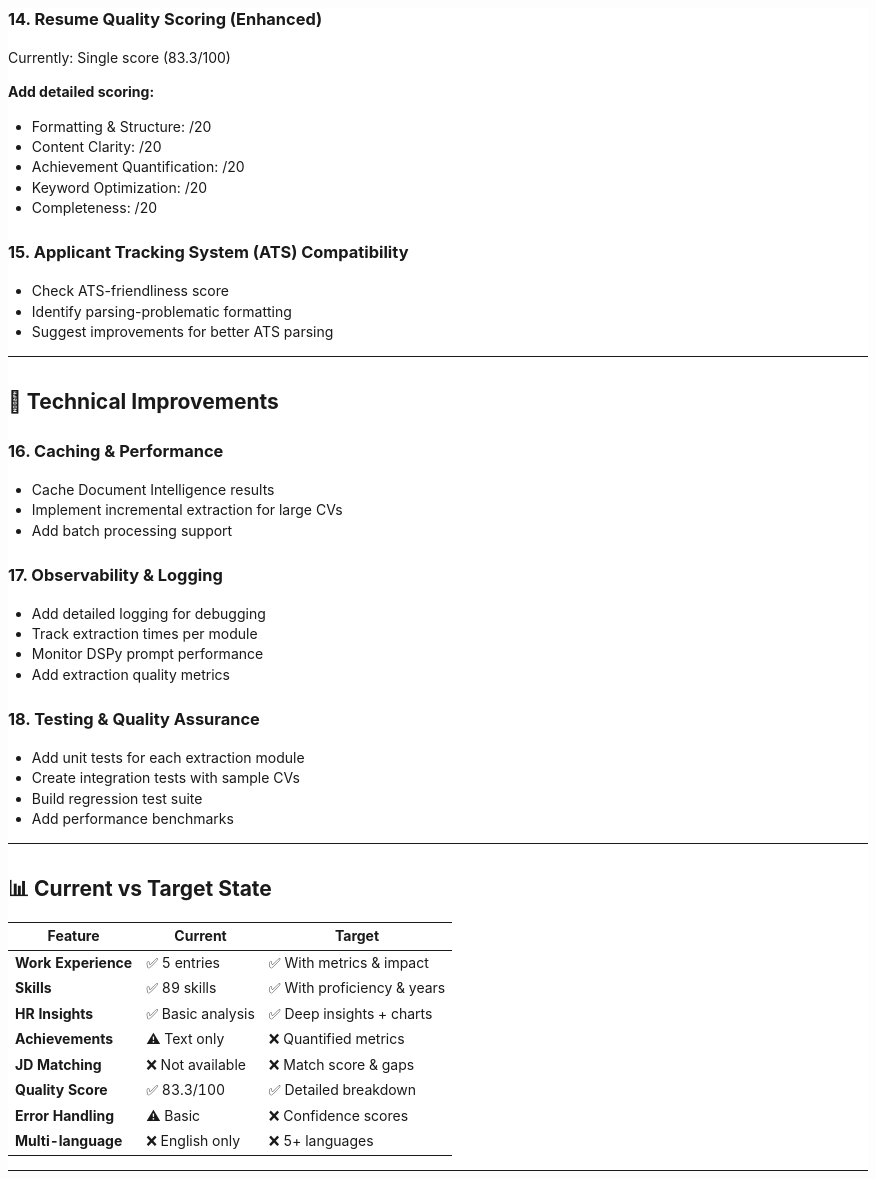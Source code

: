 ### 14. **Resume Quality Scoring (Enhanced)**
Currently: Single score (83.3/100)

**Add detailed scoring:**
- Formatting & Structure: /20
- Content Clarity: /20
- Achievement Quantification: /20
- Keyword Optimization: /20
- Completeness: /20

### 15. **Applicant Tracking System (ATS) Compatibility**
- Check ATS-friendliness score
- Identify parsing-problematic formatting
- Suggest improvements for better ATS parsing

---

## 🔧 Technical Improvements

### 16. **Caching & Performance**
- Cache Document Intelligence results
- Implement incremental extraction for large CVs
- Add batch processing support

### 17. **Observability & Logging**
- Add detailed logging for debugging
- Track extraction times per module
- Monitor DSPy prompt performance
- Add extraction quality metrics

### 18. **Testing & Quality Assurance**
- Add unit tests for each extraction module
- Create integration tests with sample CVs
- Build regression test suite
- Add performance benchmarks

---

## 📊 Current vs Target State

| Feature | Current | Target |
|---------|---------|--------|
| **Work Experience** | ✅ 5 entries | ✅ With metrics & impact |
| **Skills** | ✅ 89 skills | ✅ With proficiency & years |
| **HR Insights** | ✅ Basic analysis | ✅ Deep insights + charts |
| **Achievements** | ⚠️ Text only | ❌ Quantified metrics |
| **JD Matching** | ❌ Not available | ❌ Match score & gaps |
| **Quality Score** | ✅ 83.3/100 | ✅ Detailed breakdown |
| **Error Handling** | ⚠️ Basic | ❌ Confidence scores |
| **Multi-language** | ❌ English only | ❌ 5+ languages |

---